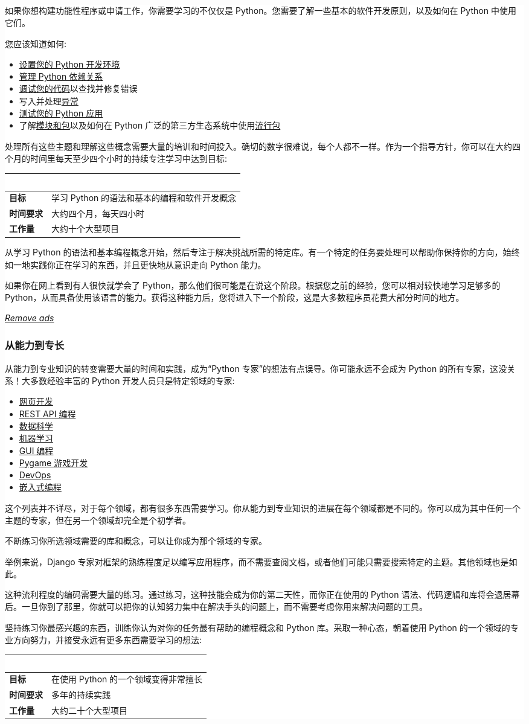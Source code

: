 如果你想构建功能性程序或申请工作，你需要学习的不仅仅是 Python。您需要了解一些基本的软件开发原则，以及如何在 Python 中使用它们。

您应该知道如何:

*   [设置您的 Python 开发环境](https://realpython.com/learning-paths/perfect-your-python-development-setup/)
*   [管理 Python 依赖关系](https://realpython.com/products/managing-python-dependencies/)
*   [调试您的代码](https://realpython.com/python-debug-idle/)以查找并修复错误
*   写入并处理[异常](https://realpython.com/python-exceptions/)
*   [测试您的 Python 应用](https://realpython.com/learning-paths/test-your-python-apps/)
*   了解[模块和包](https://realpython.com/python-modules-packages/)以及如何在 Python 广泛的第三方生态系统中使用[流行包](https://realpython.com/python-packages/)

处理所有这些主题和理解这些概念需要大量的培训和时间投入。确切的数字很难说，每个人都不一样。作为一个指导方针，你可以在大约四个月的时间里每天至少四个小时的持续专注学习中达到目标:

|   |   |
| --- | --- |
| **目标** | 学习 Python 的语法和基本的编程和软件开发概念 |
| **时间要求** | 大约四个月，每天四小时 |
| **工作量** | 大约十个大型项目 |

从学习 Python 的语法和基本编程概念开始，然后专注于解决挑战所需的特定库。有一个特定的任务要处理可以帮助你保持你的方向，始终如一地实践你正在学习的东西，并且更快地从意识走向 Python 能力。

如果你在网上看到有人很快就学会了 Python，那么他们很可能是在说这个阶段。根据您之前的经验，您可以相对较快地学习足够多的 Python，从而具备使用该语言的能力。获得这种能力后，您将进入下一个阶段，这是大多数程序员花费大部分时间的地方。

[*Remove ads*](/account/join/)

### 从能力到专长

从能力到专业知识的转变需要大量的时间和实践，成为“Python 专家”的想法有点误导。你可能永远不会成为 Python 的所有专家，这没关系！大多数经验丰富的 Python 开发人员只是特定领域的专家:

*   [网页开发](https://realpython.com/learning-paths/become-python-web-developer/)
*   [REST API 编程](https://realpython.com/flask-connexion-rest-api/)
*   [数据科学](https://realpython.com/learning-paths/data-science-python-core-skills/)
*   [机器学习](https://realpython.com/learning-paths/machine-learning-python/)
*   [GUI 编程](https://realpython.com/learning-paths/python-gui-programming/)
*   [Pygame 游戏开发](https://realpython.com/pygame-a-primer/)
*   [DevOps](https://realpython.com/learning-paths/python-devops/)
*   [嵌入式编程](https://realpython.com/embedded-python/)

这个列表并不详尽，对于每个领域，都有很多东西需要学习。你从能力到专业知识的进展在每个领域都是不同的。你可以成为其中任何一个主题的专家，但在另一个领域却完全是个初学者。

不断练习你所选领域需要的库和概念，可以让你成为那个领域的专家。

举例来说，Django 专家对框架的熟练程度足以编写应用程序，而不需要查阅文档，或者他们可能只需要搜索特定的主题。其他领域也是如此。

这种流利程度的编码需要大量的练习。通过练习，这种技能会成为你的第二天性，而你正在使用的 Python 语法、代码逻辑和库将会退居幕后。一旦你到了那里，你就可以把你的认知努力集中在解决手头的问题上，而不需要考虑你用来解决问题的工具。

坚持练习你最感兴趣的东西，训练你认为对你的任务最有帮助的编程概念和 Python 库。采取一种心态，朝着使用 Python 的一个领域的专业方向努力，并接受永远有更多东西需要学习的想法:

|   |   |
| --- | --- |
| **目标** | 在使用 Python 的一个领域变得非常擅长 |
| **时间要求** | 多年的持续实践 |
| **工作量** | 大约二十个大型项目 |
